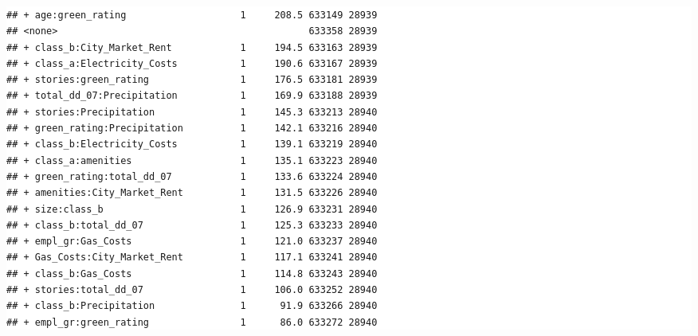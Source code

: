    ## + age:green_rating                    1     208.5 633149 28939
    ## <none>                                            633358 28939
    ## + class_b:City_Market_Rent            1     194.5 633163 28939
    ## + class_a:Electricity_Costs           1     190.6 633167 28939
    ## + stories:green_rating                1     176.5 633181 28939
    ## + total_dd_07:Precipitation           1     169.9 633188 28939
    ## + stories:Precipitation               1     145.3 633213 28940
    ## + green_rating:Precipitation          1     142.1 633216 28940
    ## + class_b:Electricity_Costs           1     139.1 633219 28940
    ## + class_a:amenities                   1     135.1 633223 28940
    ## + green_rating:total_dd_07            1     133.6 633224 28940
    ## + amenities:City_Market_Rent          1     131.5 633226 28940
    ## + size:class_b                        1     126.9 633231 28940
    ## + class_b:total_dd_07                 1     125.3 633233 28940
    ## + empl_gr:Gas_Costs                   1     121.0 633237 28940
    ## + Gas_Costs:City_Market_Rent          1     117.1 633241 28940
    ## + class_b:Gas_Costs                   1     114.8 633243 28940
    ## + stories:total_dd_07                 1     106.0 633252 28940
    ## + class_b:Precipitation               1      91.9 633266 28940
    ## + empl_gr:green_rating                1      86.0 633272 28940